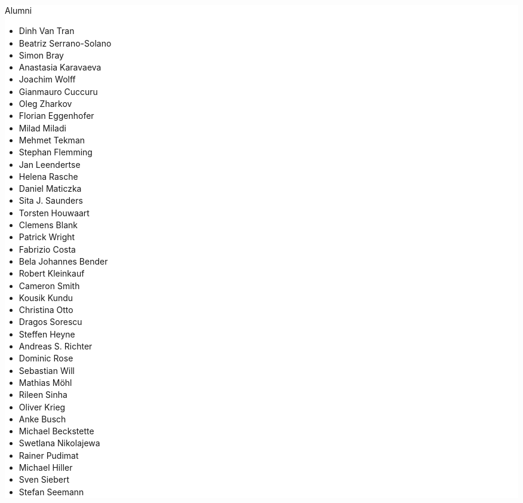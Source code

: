   <div class="team-title">Alumni</div>
  <div class="alumni-wrapper">
      <ul class="alumni-list">
          <li>Dinh Van Tran</li>
          <li>Beatriz Serrano-Solano</li>
          <li>Simon Bray</li>
          <li>Anastasia Karavaeva</li>
          <li>Joachim Wolff</li>
          <li>Gianmauro Cuccuru</li>
          <li>Oleg Zharkov</li>
          <li>Florian Eggenhofer</li>
          <li>Milad Miladi</li>
          <li>Mehmet Tekman</li>
          <li>Stephan Flemming</li>
          <li>Jan Leendertse</li>
          <li>Helena Rasche</li>
          <li>Daniel Maticzka</li>
          <li>Sita J. Saunders</li>
          <li>Torsten Houwaart</li>
          <li>Clemens Blank</li>
          <li>Patrick Wright</li>
          <li>Fabrizio Costa</li>
          <li>Bela Johannes Bender</li>
          <li>Robert Kleinkauf</li>
          <li>Cameron Smith</li>
          <li>Kousik Kundu</li>
          <li>Christina Otto</li>
          <li>Dragos Sorescu</li>
          <li>Steffen Heyne</li>
          <li>Andreas S. Richter</li>
          <li>Dominic Rose</li>
          <li>Sebastian Will</li>
          <li>Mathias Möhl</li>
          <li>Rileen Sinha</li>
          <li>Oliver Krieg</li>
          <li>Anke Busch</li>
          <li>Michael Beckstette</li>
          <li>Swetlana Nikolajewa</li>
          <li>Rainer Pudimat</li>
          <li>Michael Hiller</li>
          <li>Sven Siebert</li>
          <li>Stefan Seemann</li>
      </ul>
  </div>

</div>
